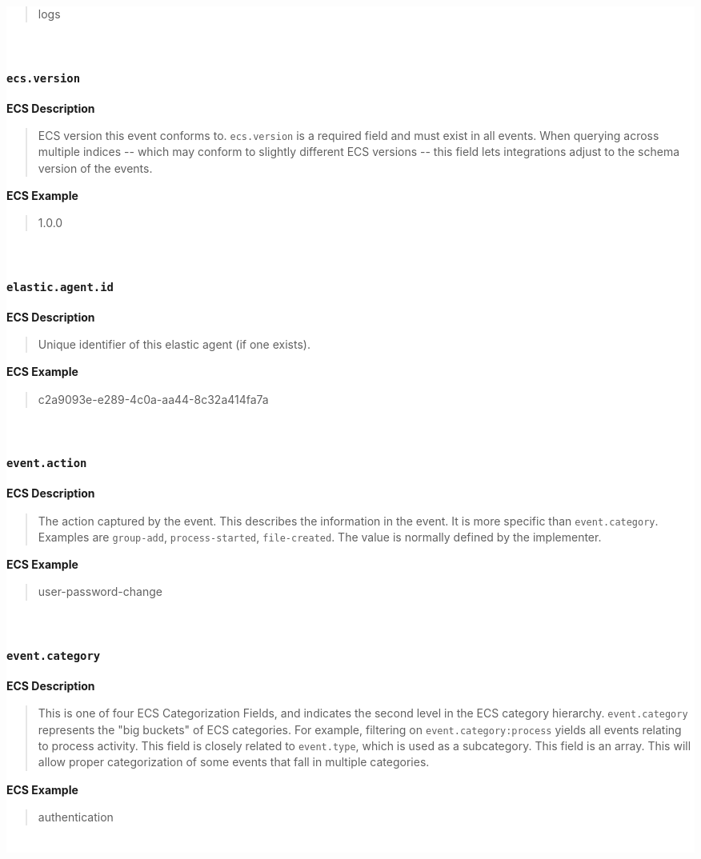 >logs

<br>

### `ecs.version`

**ECS Description**

>ECS version this event conforms to. `ecs.version` is a required field and must exist in all events.  When querying across multiple indices -- which may conform to slightly different ECS versions -- this field lets integrations adjust to the schema version of the events.

**ECS Example**

>1.0.0

<br>

### `elastic.agent.id`

**ECS Description**

>Unique identifier of this elastic agent (if one exists).

**ECS Example**

>c2a9093e-e289-4c0a-aa44-8c32a414fa7a

<br>

### `event.action`

**ECS Description**

>The action captured by the event.  This describes the information in the event. It is more specific than `event.category`. Examples are `group-add`, `process-started`, `file-created`. The value is normally defined by the implementer.

**ECS Example**

>user-password-change

<br>

### `event.category`

**ECS Description**

>This is one of four ECS Categorization Fields, and indicates the second level in the ECS category hierarchy.  `event.category` represents the "big buckets" of ECS categories. For example, filtering on `event.category:process` yields all events relating to process activity. This field is closely related to `event.type`, which is used as a subcategory.  This field is an array. This will allow proper categorization of some events that fall in multiple categories.

**ECS Example**

>authentication

<br>
